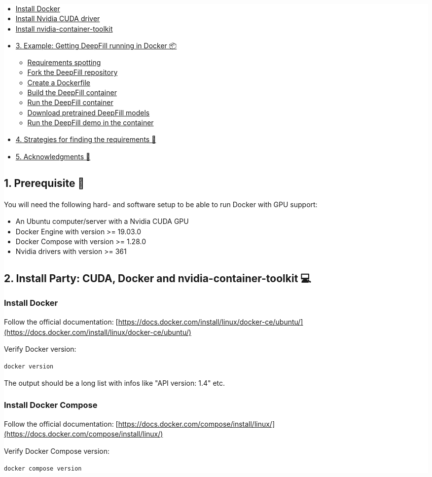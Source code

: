   + [Install Docker](#install-docker)
  + [Install Nvidia CUDA driver](#install-nvidia-cuda-driver)
  + [Install nvidia-container-toolkit](#install-nvidia-container-toolkit)
  
* [3. Example: Getting DeepFill running in Docker 📦](#3-example-getting-deepfill-running-in-docker-)
  + [Requirements spotting](#requirements-spotting)
  + [Fork the DeepFill repository](#fork-the-deepfill-repository)
  + [Create a Dockerfile](#create-a-dockerfile)
  + [Build the DeepFill container](#build-the-deepfill-container)
  + [Run the DeepFill container](#run-the-deepfill-container)
  + [Download pretrained DeepFill models](#download-pretrained-deepfill-models)
  + [Run the DeepFill demo in the container](#run-the-deepfill-demo-in-the-container)
  
* [4. Strategies for finding the requirements 🤯](#4-strategies-for-finding-the-requirements-)

* [5. Acknowledgments 🙏](#5-acknowledgments-)

  


## 1. Prerequisite 🐧

You will need the following hard- and software setup to be able to run Docker with GPU support:

- An Ubuntu computer/server with a Nvidia CUDA GPU
- Docker Engine with version >= 19.03.0
- Docker Compose with version >= 1.28.0
- Nvidia drivers with version >= 361


## 2. Install Party: CUDA, Docker and nvidia-container-toolkit 💻


### Install Docker

Follow the official documentation: [https://docs.docker.com/install/linux/docker-ce/ubuntu/](https://docs.docker.com/install/linux/docker-ce/ubuntu/)

Verify Docker version:

```bash
docker version
```

The output should be a long list with infos like "API version: 1.4" etc.

### Install Docker Compose

Follow the official documentation: [https://docs.docker.com/compose/install/linux/](https://docs.docker.com/compose/install/linux/)

Verify Docker Compose version:

```bash
docker compose version
```
